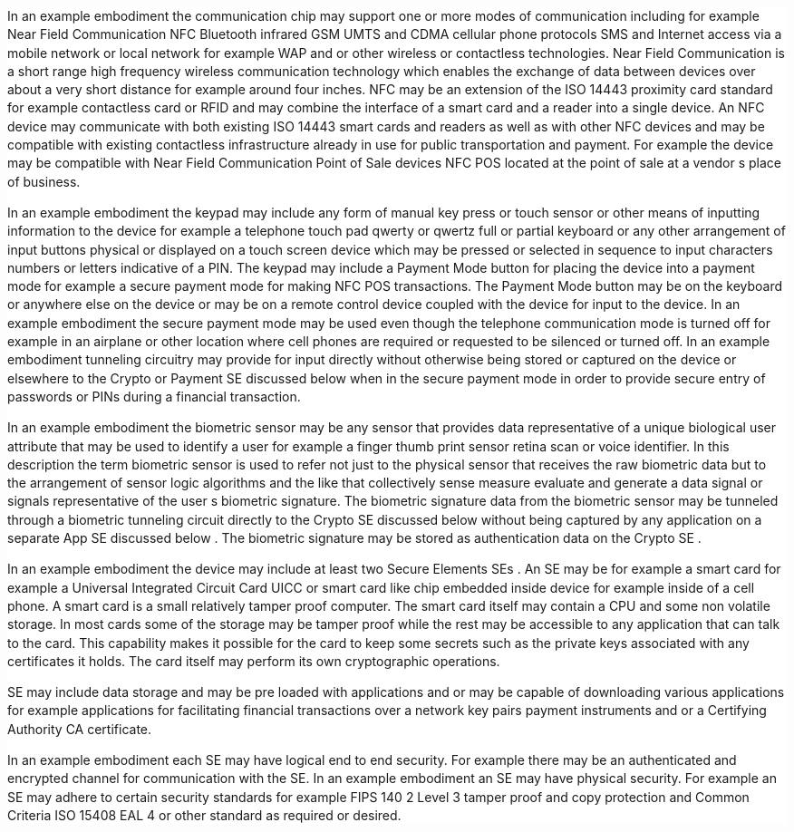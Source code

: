 In an example embodiment the communication chip may support one or more modes of communication including for example Near Field Communication NFC Bluetooth infrared GSM UMTS and CDMA cellular phone protocols SMS and Internet access via a mobile network or local network for example WAP and or other wireless or contactless technologies. Near Field Communication is a short range high frequency wireless communication technology which enables the exchange of data between devices over about a very short distance for example around four inches. NFC may be an extension of the ISO 14443 proximity card standard for example contactless card or RFID and may combine the interface of a smart card and a reader into a single device. An NFC device may communicate with both existing ISO 14443 smart cards and readers as well as with other NFC devices and may be compatible with existing contactless infrastructure already in use for public transportation and payment. For example the device may be compatible with Near Field Communication Point of Sale devices NFC POS located at the point of sale at a vendor s place of business.

In an example embodiment the keypad may include any form of manual key press or touch sensor or other means of inputting information to the device for example a telephone touch pad qwerty or qwertz full or partial keyboard or any other arrangement of input buttons physical or displayed on a touch screen device which may be pressed or selected in sequence to input characters numbers or letters indicative of a PIN. The keypad may include a Payment Mode button for placing the device into a payment mode for example a secure payment mode for making NFC POS transactions. The Payment Mode button may be on the keyboard or anywhere else on the device or may be on a remote control device coupled with the device for input to the device. In an example embodiment the secure payment mode may be used even though the telephone communication mode is turned off for example in an airplane or other location where cell phones are required or requested to be silenced or turned off. In an example embodiment tunneling circuitry may provide for input directly without otherwise being stored or captured on the device or elsewhere to the Crypto or Payment SE discussed below when in the secure payment mode in order to provide secure entry of passwords or PINs during a financial transaction.

In an example embodiment the biometric sensor may be any sensor that provides data representative of a unique biological user attribute that may be used to identify a user for example a finger thumb print sensor retina scan or voice identifier. In this description the term biometric sensor is used to refer not just to the physical sensor that receives the raw biometric data but to the arrangement of sensor logic algorithms and the like that collectively sense measure evaluate and generate a data signal or signals representative of the user s biometric signature. The biometric signature data from the biometric sensor may be tunneled through a biometric tunneling circuit directly to the Crypto SE discussed below without being captured by any application on a separate App SE discussed below . The biometric signature may be stored as authentication data on the Crypto SE .

In an example embodiment the device may include at least two Secure Elements SEs . An SE may be for example a smart card for example a Universal Integrated Circuit Card UICC or smart card like chip embedded inside device for example inside of a cell phone. A smart card is a small relatively tamper proof computer. The smart card itself may contain a CPU and some non volatile storage. In most cards some of the storage may be tamper proof while the rest may be accessible to any application that can talk to the card. This capability makes it possible for the card to keep some secrets such as the private keys associated with any certificates it holds. The card itself may perform its own cryptographic operations.

SE may include data storage and may be pre loaded with applications and or may be capable of downloading various applications for example applications for facilitating financial transactions over a network key pairs payment instruments and or a Certifying Authority CA certificate.

In an example embodiment each SE may have logical end to end security. For example there may be an authenticated and encrypted channel for communication with the SE. In an example embodiment an SE may have physical security. For example an SE may adhere to certain security standards for example FIPS 140 2 Level 3 tamper proof and copy protection and Common Criteria ISO 15408 EAL 4 or other standard as required or desired.
